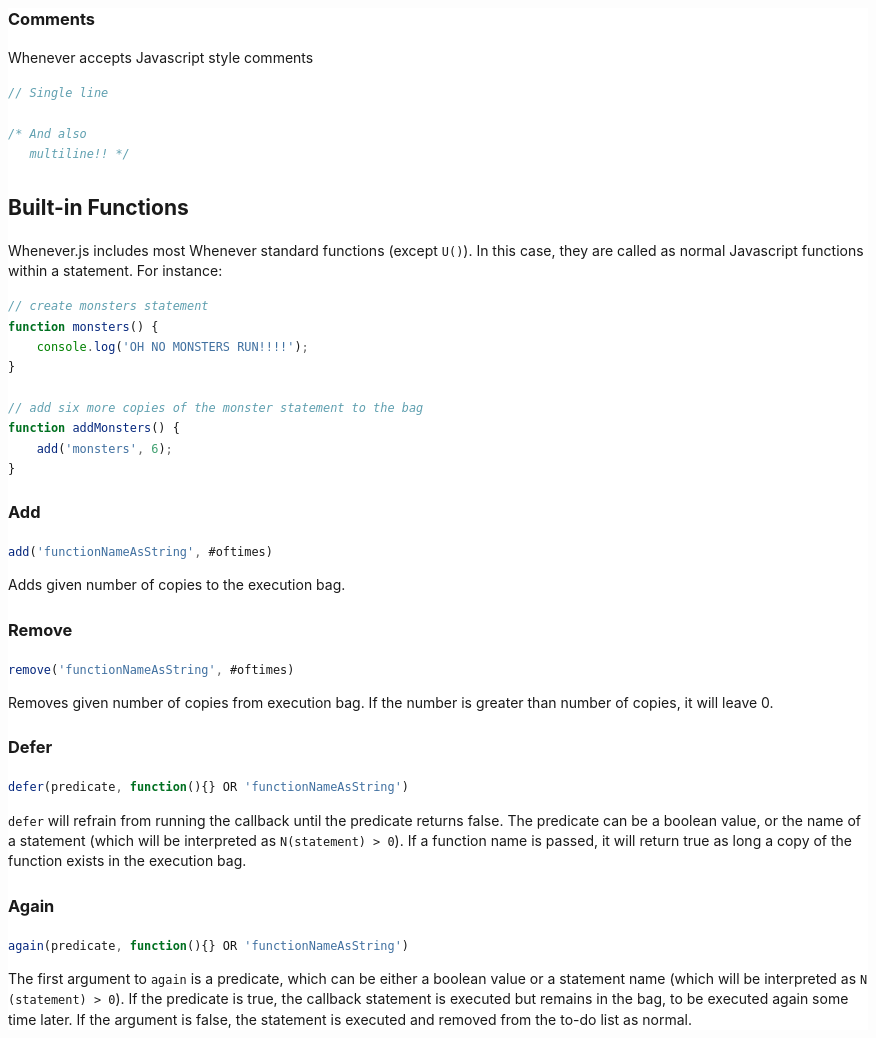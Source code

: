 ### Comments

Whenever accepts Javascript style comments

```js
// Single line

/* And also
   multiline!! */
```

## Built-in Functions

Whenever.js includes most Whenever standard functions (except `U()`). In this case, they are called as normal Javascript functions within a statement. For instance:

```js
// create monsters statement
function monsters() {
	console.log('OH NO MONSTERS RUN!!!!');
}

// add six more copies of the monster statement to the bag
function addMonsters() {
	add('monsters', 6);
}
```

### Add
```js
add('functionNameAsString', #oftimes)
```

Adds given number of copies to the execution bag.

### Remove
```js
remove('functionNameAsString', #oftimes)
```

Removes given number of copies from execution bag. If the number is greater than number of copies, it will leave 0.

### Defer
```js
defer(predicate, function(){} OR 'functionNameAsString')
```

`defer` will refrain from running the callback until the predicate returns false. The predicate can be a boolean value, or the name of a statement (which will be interpreted as `N(statement) > 0`). If a function name is passed, it will return true as long a copy of the function exists in the execution bag.

### Again
```js
again(predicate, function(){} OR 'functionNameAsString')
```
The first argument to `again` is a predicate, which can be either a boolean value or a statement name (which will be interpreted as `N(statement) > 0`). If the predicate is true, the callback statement is executed but remains in the bag, to be executed again some time later. If the argument is false, the statement is executed and removed from the to-do list as normal.
